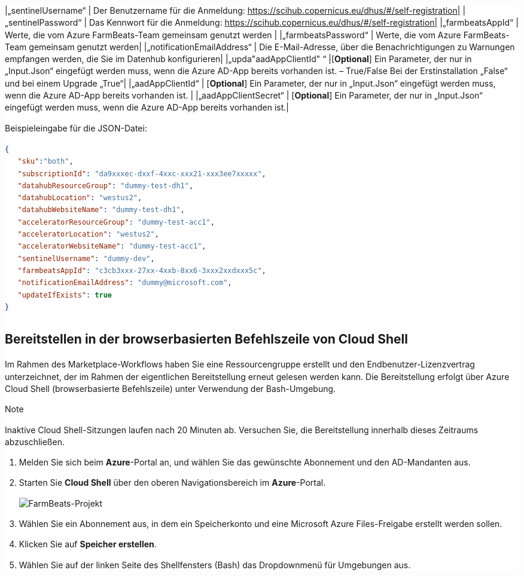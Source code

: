 |„sentinelUsername“ | Der Benutzername für die Anmeldung: https://scihub.copernicus.eu/dhus/#/self-registration|
|„sentinelPassword“  | Das Kennwort für die Anmeldung: https://scihub.copernicus.eu/dhus/#/self-registration|
|„farmbeatsAppId“  | Werte, die vom Azure FarmBeats-Team gemeinsam genutzt werden  |
|„farmbeatsPassword“  | Werte, die vom Azure FarmBeats-Team gemeinsam genutzt werden|
|„notificationEmailAddress“  | Die E-Mail-Adresse, über die Benachrichtigungen zu Warnungen empfangen werden, die Sie im Datenhub konfigurieren|
|„upda"aadAppClientId" “  |[**Optional**] Ein Parameter, der nur in „Input.Json“ eingefügt werden muss, wenn die Azure AD-App bereits vorhanden ist.  – True/False Bei der Erstinstallation „False“ und bei einem Upgrade „True“|
|„aadAppClientId“  | [**Optional**] Ein Parameter, der nur in „Input.Json“ eingefügt werden muss, wenn die Azure AD-App bereits vorhanden ist.  |
|„aadAppClientSecret“   | [**Optional**] Ein Parameter, der nur in „Input.Json“ eingefügt werden muss, wenn die Azure AD-App bereits vorhanden ist.|


Beispieleingabe für die JSON-Datei:

```json
{  
   "sku":"both", 
   "subscriptionId": "da9xxxec-dxxf-4xxc-xxx21-xxx3ee7xxxxx", 
   "datahubResourceGroup": "dummy-test-dh1", 
   "datahubLocation": "westus2", 
   "datahubWebsiteName": "dummy-test-dh1", 
   "acceleratorResourceGroup": "dummy-test-acc1", 
   "acceleratorLocation": "westus2", 
   "acceleratorWebsiteName": "dummy-test-acc1", 
   "sentinelUsername": "dummy-dev", 
   "farmbeatsAppId": "c3cb3xxx-27xx-4xxb-8xx6-3xxx2xxdxxx5c", 
   "notificationEmailAddress": "dummy@microsoft.com", 
   "updateIfExists": true
}
```
## <a name="deploy-within-cloud-shell-browser-based-command-line"></a>Bereitstellen in der browserbasierten Befehlszeile von Cloud Shell

Im Rahmen des Marketplace-Workflows haben Sie eine Ressourcengruppe erstellt und den Endbenutzer-Lizenzvertrag unterzeichnet, der im Rahmen der eigentlichen Bereitstellung erneut gelesen werden kann. Die Bereitstellung erfolgt über Azure Cloud Shell (browserbasierte Befehlszeile) unter Verwendung der Bash-Umgebung.  

> [!NOTE]
> Inaktive Cloud Shell-Sitzungen laufen nach 20 Minuten ab. Versuchen Sie, die Bereitstellung innerhalb dieses Zeitraums abzuschließen.

1. Melden Sie sich beim **Azure**-Portal an, und wählen Sie das gewünschte Abonnement und den AD-Mandanten aus.
2. Starten Sie **Cloud Shell** über den oberen Navigationsbereich im **Azure**-Portal.

   ![FarmBeats-Projekt](./media/prepare-for-deployment/navigation-bar-1.png)

3. Wählen Sie ein Abonnement aus, in dem ein Speicherkonto und eine Microsoft Azure Files-Freigabe erstellt werden sollen.
4. Klicken Sie auf **Speicher erstellen**.
5. Wählen Sie auf der linken Seite des Shellfensters (Bash) das Dropdownmenü für Umgebungen aus.
